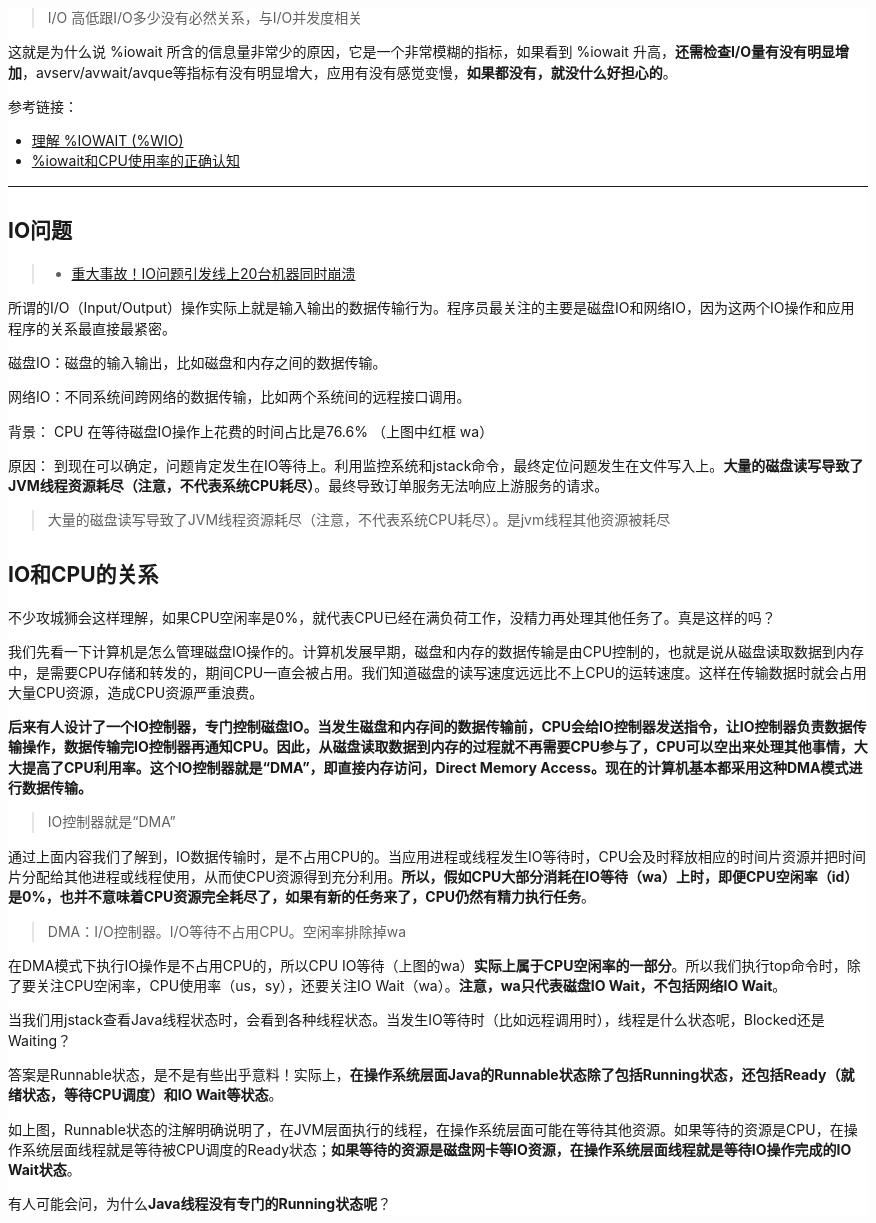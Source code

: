 > I/O 高低跟I/O多少没有必然关系，与I/O并发度相关

这就是为什么说 %iowait 所含的信息量非常少的原因，它是一个非常模糊的指标，如果看到 %iowait 升高，**还需检查I/O量有没有明显增加**，avserv/avwait/avque等指标有没有明显增大，应用有没有感觉变慢，**如果都没有，就没什么好担心的**。

参考链接：
- [理解 %IOWAIT (%WIO)](http://linuxperf.com/?p=33)
- [%iowait和CPU使用率的正确认知](https://www.cnblogs.com/echo1937/p/6240020.html)


---
## IO问题

> - [重大事故！IO问题引发线上20台机器同时崩溃](https://juejin.im/post/6875176737274724366)

所谓的I/O（Input/Output）操作实际上就是输入输出的数据传输行为。程序员最关注的主要是磁盘IO和网络IO，因为这两个IO操作和应用程序的关系最直接最紧密。

磁盘IO：磁盘的输入输出，比如磁盘和内存之间的数据传输。

网络IO：不同系统间跨网络的数据传输，比如两个系统间的远程接口调用。

背景： CPU 在等待磁盘IO操作上花费的时间占比是76.6% （上图中红框 wa）

原因： 到现在可以确定，问题肯定发生在IO等待上。利用监控系统和jstack命令，最终定位问题发生在文件写入上。**大量的磁盘读写导致了JVM线程资源耗尽（注意，不代表系统CPU耗尽）**。最终导致订单服务无法响应上游服务的请求。

> 大量的磁盘读写导致了JVM线程资源耗尽（注意，不代表系统CPU耗尽）。是jvm线程其他资源被耗尽

## IO和CPU的关系

不少攻城狮会这样理解，如果CPU空闲率是0%，就代表CPU已经在满负荷工作，没精力再处理其他任务了。真是这样的吗？

我们先看一下计算机是怎么管理磁盘IO操作的。计算机发展早期，磁盘和内存的数据传输是由CPU控制的，也就是说从磁盘读取数据到内存中，是需要CPU存储和转发的，期间CPU一直会被占用。我们知道磁盘的读写速度远远比不上CPU的运转速度。这样在传输数据时就会占用大量CPU资源，造成CPU资源严重浪费。

**后来有人设计了一个IO控制器，专门控制磁盘IO。当发生磁盘和内存间的数据传输前，CPU会给IO控制器发送指令，让IO控制器负责数据传输操作，数据传输完IO控制器再通知CPU。因此，从磁盘读取数据到内存的过程就不再需要CPU参与了，CPU可以空出来处理其他事情，大大提高了CPU利用率。这个IO控制器就是“DMA”，即直接内存访问，Direct Memory Access。现在的计算机基本都采用这种DMA模式进行数据传输。**

> IO控制器就是“DMA”

通过上面内容我们了解到，IO数据传输时，是不占用CPU的。当应用进程或线程发生IO等待时，CPU会及时释放相应的时间片资源并把时间片分配给其他进程或线程使用，从而使CPU资源得到充分利用。**所以，假如CPU大部分消耗在IO等待（wa）上时，即便CPU空闲率（id）是0%，也并不意味着CPU资源完全耗尽了，如果有新的任务来了，CPU仍然有精力执行任务**。

> DMA：I/O控制器。I/O等待不占用CPU。空闲率排除掉wa

在DMA模式下执行IO操作是不占用CPU的，所以CPU IO等待（上图的wa）**实际上属于CPU空闲率的一部分**。所以我们执行top命令时，除了要关注CPU空闲率，CPU使用率（us，sy），还要关注IO Wait（wa）。**注意，wa只代表磁盘IO Wait，不包括网络IO Wait**。

当我们用jstack查看Java线程状态时，会看到各种线程状态。当发生IO等待时（比如远程调用时），线程是什么状态呢，Blocked还是Waiting？

答案是Runnable状态，是不是有些出乎意料！实际上，**在操作系统层面Java的Runnable状态除了包括Running状态，还包括Ready（就绪状态，等待CPU调度）和IO Wait等状态**。

如上图，Runnable状态的注解明确说明了，在JVM层面执行的线程，在操作系统层面可能在等待其他资源。如果等待的资源是CPU，在操作系统层面线程就是等待被CPU调度的Ready状态；**如果等待的资源是磁盘网卡等IO资源，在操作系统层面线程就是等待IO操作完成的IO Wait状态**。

有人可能会问，为什么**Java线程没有专门的Running状态呢**？
